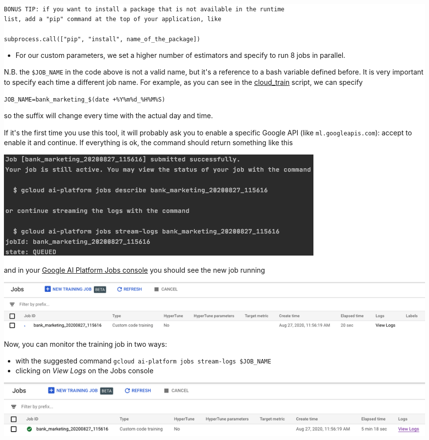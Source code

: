 ```
BONUS TIP: if you want to install a package that is not available in the runtime 
list, add a "pip" command at the top of your application, like

subprocess.call(["pip", "install", name_of_the_package])
```
- For our custom parameters, we set a higher number of estimators and specify to
 run 8 jobs in parallel.


N.B. the `$JOB_NAME` in the code above is not a valid name, but it's a reference 
to a bash variable defined before. It is very important to specify each time a 
different job name. For example, as you can see in the [cloud_train](https://github.com/MatteoFelici/medium/blob/master/ai-platform-training/cloud_train.sh) 
script, we can specify

```
JOB_NAME=bank_marketing_$(date +%Y%m%d_%H%M%S)
```

so the suffix will change every time with the actual day and time.

If it's the first time you use this tool, it will probably ask you to enable a specific Google API (like `ml.googleapis.com`): accept to enable it and continue. If everything is ok, the command should return something like this

![Job OK](./images/job_ok.png)

and in your [Google AI Platform Jobs console](https://console.cloud.google.com/ai-platform/jobs) you should see the new job running

![Job running](./images/job_running.png)

Now, you can monitor the training job in two ways:
- with the suggested command `gcloud ai-platform jobs stream-logs $JOB_NAME`
- clicking on *View Logs* on the Jobs console

![Job finished](./images/job_finished.png)

